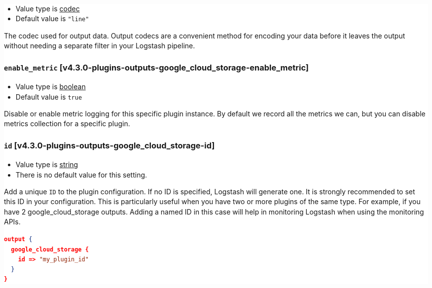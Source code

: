 * Value type is [codec](logstash://reference/configuration-file-structure.md#codec)
* Default value is `"line"`

The codec used for output data. Output codecs are a convenient method for encoding your data before it leaves the output without needing a separate filter in your Logstash pipeline.


### `enable_metric` [v4.3.0-plugins-outputs-google_cloud_storage-enable_metric]

* Value type is [boolean](logstash://reference/configuration-file-structure.md#boolean)
* Default value is `true`

Disable or enable metric logging for this specific plugin instance. By default we record all the metrics we can, but you can disable metrics collection for a specific plugin.


### `id` [v4.3.0-plugins-outputs-google_cloud_storage-id]

* Value type is [string](logstash://reference/configuration-file-structure.md#string)
* There is no default value for this setting.

Add a unique `ID` to the plugin configuration. If no ID is specified, Logstash will generate one. It is strongly recommended to set this ID in your configuration. This is particularly useful when you have two or more plugins of the same type. For example, if you have 2 google_cloud_storage outputs. Adding a named ID in this case will help in monitoring Logstash when using the monitoring APIs.

```json
output {
  google_cloud_storage {
    id => "my_plugin_id"
  }
}
```
